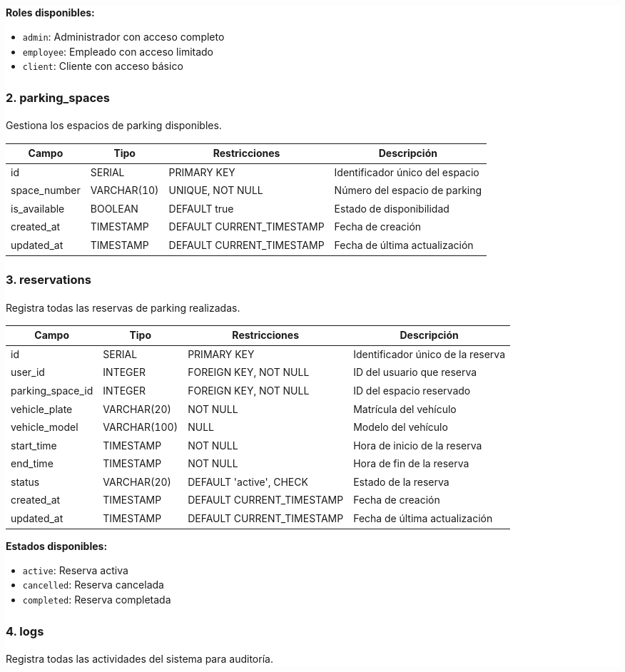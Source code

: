 **Roles disponibles:**
- `admin`: Administrador con acceso completo
- `employee`: Empleado con acceso limitado
- `client`: Cliente con acceso básico

### 2. parking_spaces

Gestiona los espacios de parking disponibles.

| Campo         | Tipo         | Restricciones                    | Descripción                    |
|---------------|--------------|----------------------------------|--------------------------------|
| id            | SERIAL       | PRIMARY KEY                     | Identificador único del espacio |
| space_number  | VARCHAR(10)  | UNIQUE, NOT NULL                | Número del espacio de parking  |
| is_available  | BOOLEAN      | DEFAULT true                    | Estado de disponibilidad       |
| created_at    | TIMESTAMP    | DEFAULT CURRENT_TIMESTAMP       | Fecha de creación              |
| updated_at    | TIMESTAMP    | DEFAULT CURRENT_TIMESTAMP       | Fecha de última actualización  |

### 3. reservations

Registra todas las reservas de parking realizadas.

| Campo            | Tipo         | Restricciones                    | Descripción                    |
|------------------|--------------|----------------------------------|--------------------------------|
| id               | SERIAL       | PRIMARY KEY                     | Identificador único de la reserva |
| user_id          | INTEGER      | FOREIGN KEY, NOT NULL           | ID del usuario que reserva     |
| parking_space_id | INTEGER      | FOREIGN KEY, NOT NULL           | ID del espacio reservado       |
| vehicle_plate    | VARCHAR(20)  | NOT NULL                        | Matrícula del vehículo         |
| vehicle_model    | VARCHAR(100) | NULL                            | Modelo del vehículo            |
| start_time       | TIMESTAMP    | NOT NULL                        | Hora de inicio de la reserva   |
| end_time         | TIMESTAMP    | NOT NULL                        | Hora de fin de la reserva      |
| status           | VARCHAR(20)  | DEFAULT 'active', CHECK         | Estado de la reserva           |
| created_at       | TIMESTAMP    | DEFAULT CURRENT_TIMESTAMP       | Fecha de creación              |
| updated_at       | TIMESTAMP    | DEFAULT CURRENT_TIMESTAMP       | Fecha de última actualización  |

**Estados disponibles:**
- `active`: Reserva activa
- `cancelled`: Reserva cancelada
- `completed`: Reserva completada

### 4. logs

Registra todas las actividades del sistema para auditoría.
